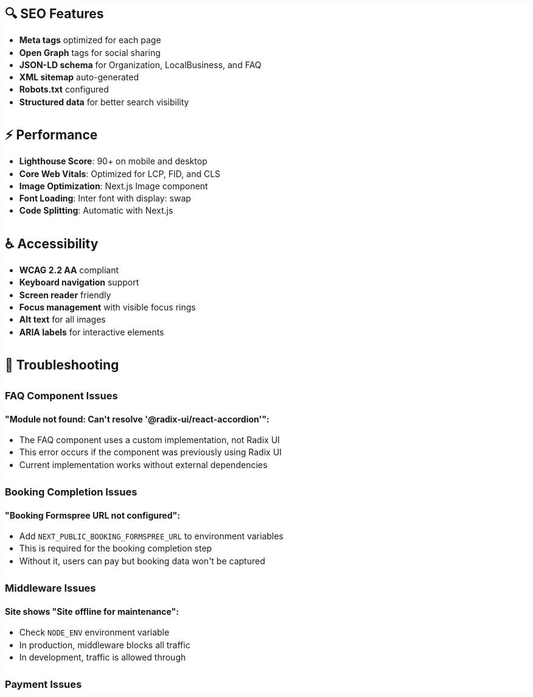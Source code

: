 ## 🔍 SEO Features

- **Meta tags** optimized for each page
- **Open Graph** tags for social sharing
- **JSON-LD schema** for Organization, LocalBusiness, and FAQ
- **XML sitemap** auto-generated
- **Robots.txt** configured
- **Structured data** for better search visibility

## ⚡ Performance

- **Lighthouse Score**: 90+ on mobile and desktop
- **Core Web Vitals**: Optimized for LCP, FID, and CLS
- **Image Optimization**: Next.js Image component
- **Font Loading**: Inter font with display: swap
- **Code Splitting**: Automatic with Next.js

## ♿ Accessibility

- **WCAG 2.2 AA** compliant
- **Keyboard navigation** support
- **Screen reader** friendly
- **Focus management** with visible focus rings
- **Alt text** for all images
- **ARIA labels** for interactive elements

## 🐛 Troubleshooting

### FAQ Component Issues

**"Module not found: Can't resolve '@radix-ui/react-accordion'":**
- The FAQ component uses a custom implementation, not Radix UI
- This error occurs if the component was previously using Radix UI
- Current implementation works without external dependencies

### Booking Completion Issues

**"Booking Formspree URL not configured":**
- Add `NEXT_PUBLIC_BOOKING_FORMSPREE_URL` to environment variables
- This is required for the booking completion step
- Without it, users can pay but booking data won't be captured

### Middleware Issues

**Site shows "Site offline for maintenance":**
- Check `NODE_ENV` environment variable
- In production, middleware blocks all traffic
- In development, traffic is allowed through

### Payment Issues
